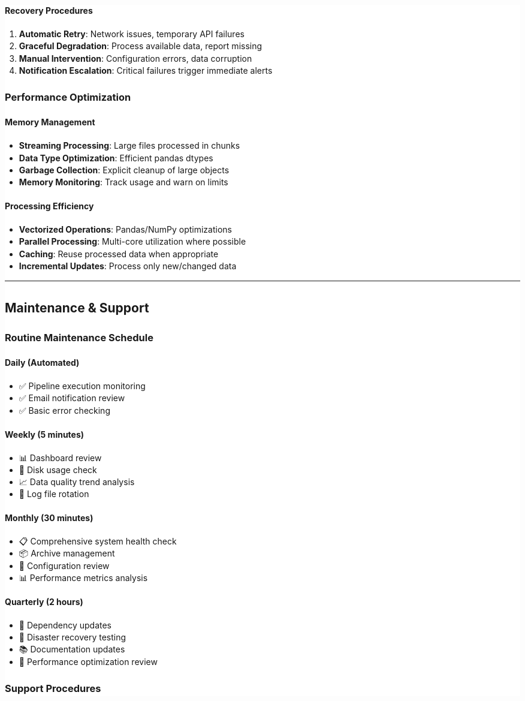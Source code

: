 #### Recovery Procedures
1. **Automatic Retry**: Network issues, temporary API failures
2. **Graceful Degradation**: Process available data, report missing
3. **Manual Intervention**: Configuration errors, data corruption
4. **Notification Escalation**: Critical failures trigger immediate alerts

### Performance Optimization

#### Memory Management
- **Streaming Processing**: Large files processed in chunks
- **Data Type Optimization**: Efficient pandas dtypes
- **Garbage Collection**: Explicit cleanup of large objects
- **Memory Monitoring**: Track usage and warn on limits

#### Processing Efficiency
- **Vectorized Operations**: Pandas/NumPy optimizations
- **Parallel Processing**: Multi-core utilization where possible
- **Caching**: Reuse processed data when appropriate
- **Incremental Updates**: Process only new/changed data

---

## Maintenance & Support

### Routine Maintenance Schedule

#### Daily (Automated)
- ✅ Pipeline execution monitoring
- ✅ Email notification review
- ✅ Basic error checking

#### Weekly (5 minutes)
- 📊 Dashboard review
- 💾 Disk usage check
- 📈 Data quality trend analysis
- 🧹 Log file rotation

#### Monthly (30 minutes)
- 📋 Comprehensive system health check
- 📦 Archive management
- 🔄 Configuration review
- 📊 Performance metrics analysis

#### Quarterly (2 hours)
- 🔧 Dependency updates
- 🧪 Disaster recovery testing
- 📚 Documentation updates
- 🎯 Performance optimization review

### Support Procedures
